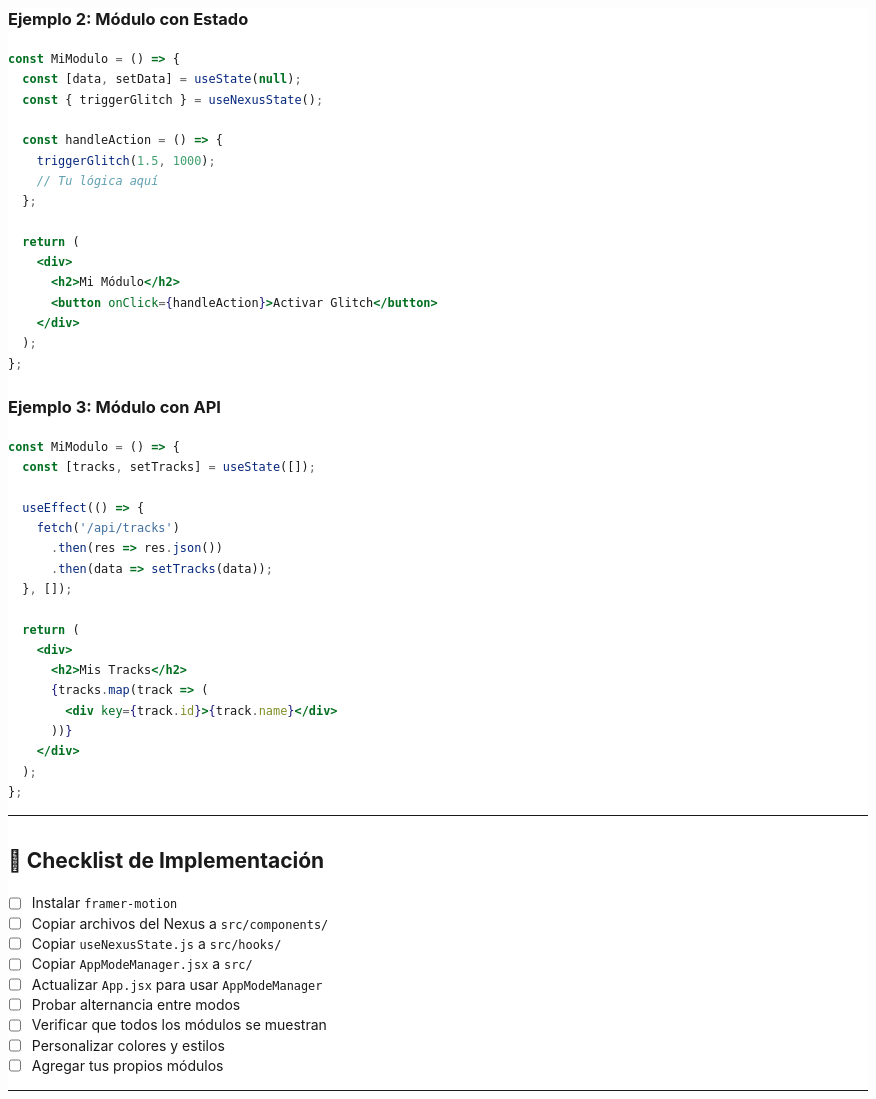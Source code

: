 ### Ejemplo 2: Módulo con Estado

```jsx
const MiModulo = () => {
  const [data, setData] = useState(null);
  const { triggerGlitch } = useNexusState();

  const handleAction = () => {
    triggerGlitch(1.5, 1000);
    // Tu lógica aquí
  };

  return (
    <div>
      <h2>Mi Módulo</h2>
      <button onClick={handleAction}>Activar Glitch</button>
    </div>
  );
};
```

### Ejemplo 3: Módulo con API

```jsx
const MiModulo = () => {
  const [tracks, setTracks] = useState([]);

  useEffect(() => {
    fetch('/api/tracks')
      .then(res => res.json())
      .then(data => setTracks(data));
  }, []);

  return (
    <div>
      <h2>Mis Tracks</h2>
      {tracks.map(track => (
        <div key={track.id}>{track.name}</div>
      ))}
    </div>
  );
};
```

---

## 🎯 Checklist de Implementación

- [ ] Instalar `framer-motion`
- [ ] Copiar archivos del Nexus a `src/components/`
- [ ] Copiar `useNexusState.js` a `src/hooks/`
- [ ] Copiar `AppModeManager.jsx` a `src/`
- [ ] Actualizar `App.jsx` para usar `AppModeManager`
- [ ] Probar alternancia entre modos
- [ ] Verificar que todos los módulos se muestran
- [ ] Personalizar colores y estilos
- [ ] Agregar tus propios módulos

---